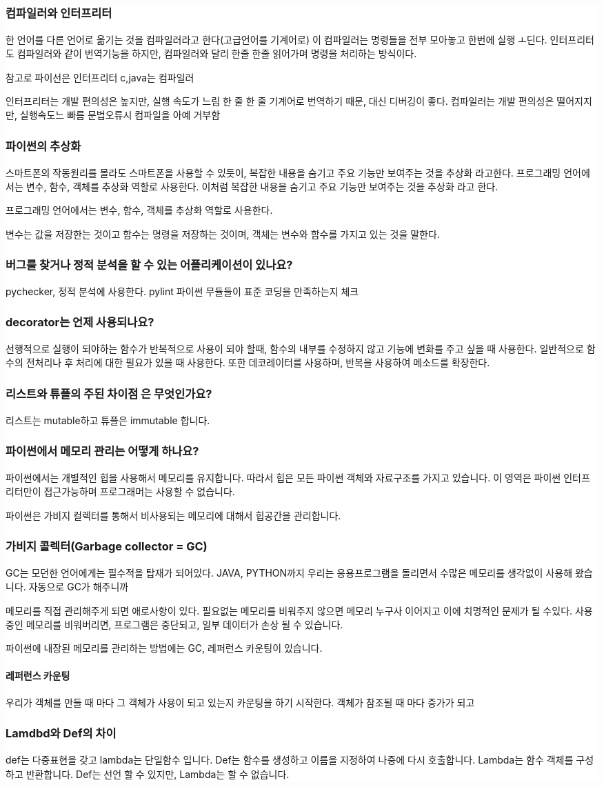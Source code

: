 ### 컴파일러와 인터프리터
한 언어를 다른 언어로 옮기는 것을 컴파일러라고 한다(고급언어를 기계어로)
이 컴파일러는 명령들을 전부 모아놓고 한번에 실행 ㅗ딘다.
인터프리터도 컴파일러와 같이 번역기능을 하지만, 컴파일러와 달리 한줄 한줄 읽어가며 명령을 처리하는 방식이다.

참고로 파이선은 인터프리터 c,java는 컴파일러

인터프리터는 개발 편의성은 높지만, 실행 속도가 느림
한 줄 한 줄 기계어로 번역하기 때문, 대신 디버깅이 좋다.
컴파일러는 개발 편의성은 떨어지지만, 실행속도느 빠름 문법오류시 컴파일을 아예 거부함

### 파이썬의 추상화
스마트폰의 작동원리를 몰라도 스마트폰을 사용할 수 있듯이, 복잡한 내용을 숨기고 주요 기능만 보여주는 것을 추상화 라고한다. 프로그래밍 언어에서는 변수, 함수, 객체를 추상화 역할로 사용한다. 이처럼 복잡한 내용을 숨기고 주요 기능만 보여주는 것을 추상화 라고 한다.

프로그래밍 언어에서는 변수, 함수, 객체를 추상화 역할로 사용한다.

변수는 값을 저장한는 것이고
함수는 명령을 저장하는 것이며,
객체는 변수와 함수를 가지고 있는 것을 말한다.

### 버그를 찾거나 정적 분석을 할 수 있는 어플리케이션이 있나요?
pychecker, 정적 분석에 사용한다.
pylint 파이썬 무듈들이 표준 코딩을 만족하는지 체크

### decorator는 언제 사용되나요?
선행적으로 실행이 되야하는 함수가 반복적으로 사용이 되야 할때, 함수의 내부를 수정하지 않고 기능에 변화를 주고 싶을 때 사용한다. 일반적으로 함수의 전처리나 후 처리에 대한 필요가 있을 때 사용한다. 또한 데코레이터를 사용하며, 반복을 사용하여 메소드를 확장한다.

### 리스트와 튜플의 주된 차이점 은 무엇인가요?
리스트는 mutable하고 튜플은 immutable 합니다.

### 파이썬에서 메모리 관리는 어떻게 하나요?
파이썬에서는 개별적인 힙을 사용해서 메모리를 유지합니다. 따라서 힙은 모든 파이썬 객체와 자료구조를 가지고 있습니다. 이 영역은 파이썬 인터프리터만이 접근가능하며 프로그래머는 사용할 수 없습니다.

파이썬은 가비지 컬렉터를 통해서 비사용되는 메모리에 대해서 힙공간을 관리합니다.

### 가비지 콜렉터(Garbage collector = GC)
GC는 모던한 언어에게는 필수적을 탑재가 되어있다. JAVA, PYTHON까지 우리는 응용프로그램을 돌리면서 수많은 메모리를 생각없이 사용해 왔습니다. 자동으로 GC가 해주니까

메모리를 직접 관리해주게 되면 애로사항이 있다.
필요없는 메모리를 비워주지 않으면 메모리 누구사 이어지고 이에 치명적인 문제가 될 수있다.
사용 중인 메모리를 비워버리면, 프로그램은 중단되고, 일부 데이터가 손상 될 수 있습니다.

파이썬에 내장된 메모리를 관리하는 방법에는 GC, 레퍼런스 카운팅이 있습니다.

#### 레퍼런스 카운팅
우리가 객체를 만들 때 마다 그 객체가 사용이 되고 있는지 카운팅을 하기 시작한다. 객체가 참조될 때 마다 증가가 되고

### Lamdbd와 Def의 차이
def는 다중표현을 갖고 lambda는 단일함수 입니다. Def는 함수를 생성하고 이름을 지정하여 나중에 다시 호출합니다. Lambda는 함수 객체를 구성하고 반환합니다. Def는 선언 할 수 있지만, Lambda는 할 수 없습니다.
